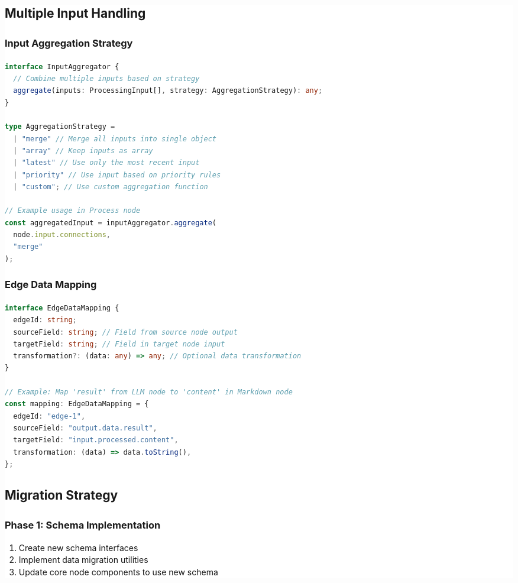 ## Multiple Input Handling

### Input Aggregation Strategy

```typescript
interface InputAggregator {
  // Combine multiple inputs based on strategy
  aggregate(inputs: ProcessingInput[], strategy: AggregationStrategy): any;
}

type AggregationStrategy =
  | "merge" // Merge all inputs into single object
  | "array" // Keep inputs as array
  | "latest" // Use only the most recent input
  | "priority" // Use input based on priority rules
  | "custom"; // Use custom aggregation function

// Example usage in Process node
const aggregatedInput = inputAggregator.aggregate(
  node.input.connections,
  "merge"
);
```

### Edge Data Mapping

```typescript
interface EdgeDataMapping {
  edgeId: string;
  sourceField: string; // Field from source node output
  targetField: string; // Field in target node input
  transformation?: (data: any) => any; // Optional data transformation
}

// Example: Map 'result' from LLM node to 'content' in Markdown node
const mapping: EdgeDataMapping = {
  edgeId: "edge-1",
  sourceField: "output.data.result",
  targetField: "input.processed.content",
  transformation: (data) => data.toString(),
};
```

## Migration Strategy

### Phase 1: Schema Implementation

1. Create new schema interfaces
2. Implement data migration utilities
3. Update core node components to use new schema
